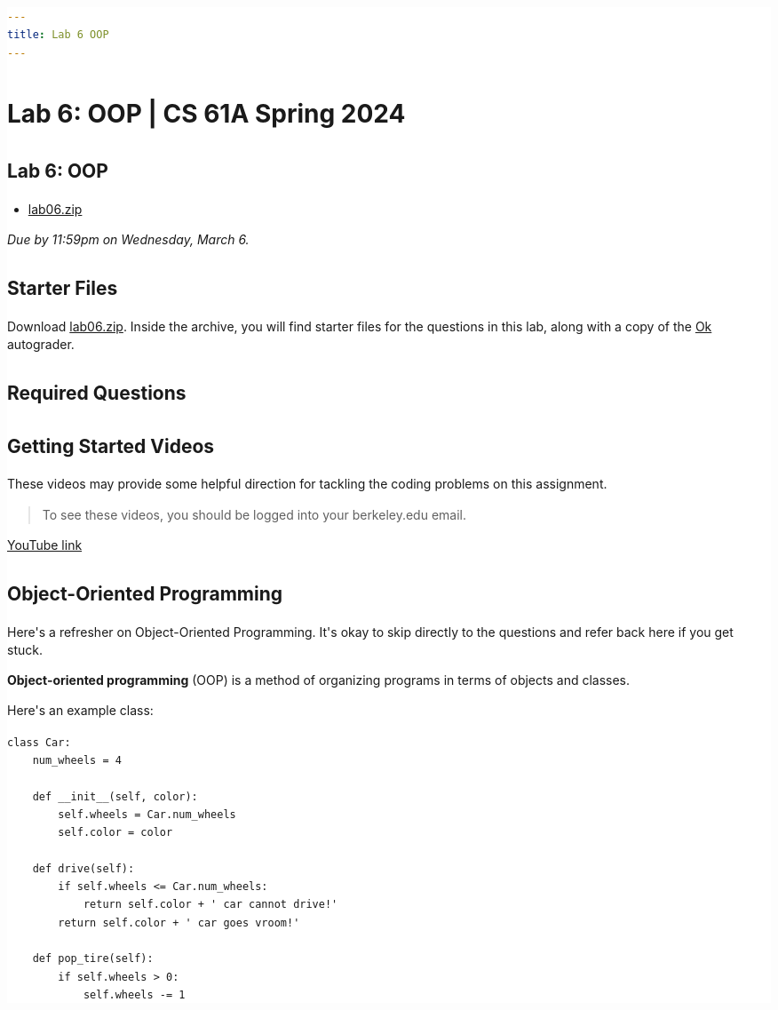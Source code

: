 ```yaml
---
title: Lab 6 OOP
---
```

# Lab 6: OOP | CS 61A Spring 2024

## Lab 6: OOP

-   [lab06.zip](/resource/cs61a/lab/lab06.zip)

_Due by 11:59pm on Wednesday, March 6._

## Starter Files

Download [lab06.zip](/resource/cs61a/lab/lab06.zip). Inside the archive, you will find starter files for the questions in this lab, along with a copy of the [Ok](https://cs61a.org//lab/lab06/ok) autograder.

## Required Questions

## Getting Started Videos

These videos may provide some helpful direction for tackling the coding problems on this assignment.

> To see these videos, you should be logged into your berkeley.edu email.

[YouTube link](https://youtu.be/playlist?list=PLx38hZJ5RLZcmlFtWRxO3ZvQyTRiyDZ6s)

## Object-Oriented Programming

Here's a refresher on Object-Oriented Programming. It's okay to skip directly to the questions and refer back here if you get stuck.

**Object-oriented programming** (OOP) is a method of organizing programs in terms of objects and classes.

Here's an example class:

```
class Car:
    num_wheels = 4

    def __init__(self, color):
        self.wheels = Car.num_wheels
        self.color = color

    def drive(self):
        if self.wheels <= Car.num_wheels:
            return self.color + ' car cannot drive!'
        return self.color + ' car goes vroom!'

    def pop_tire(self):
        if self.wheels > 0:
            self.wheels -= 1
```
